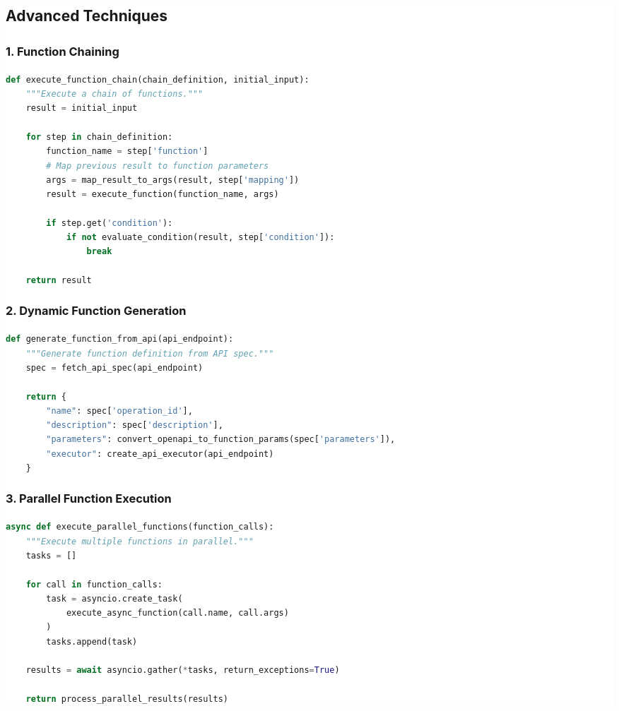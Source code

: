 ## Advanced Techniques

### 1. Function Chaining
```python
def execute_function_chain(chain_definition, initial_input):
    """Execute a chain of functions."""
    result = initial_input

    for step in chain_definition:
        function_name = step['function']
        # Map previous result to function parameters
        args = map_result_to_args(result, step['mapping'])
        result = execute_function(function_name, args)

        if step.get('condition'):
            if not evaluate_condition(result, step['condition']):
                break

    return result
```

### 2. Dynamic Function Generation
```python
def generate_function_from_api(api_endpoint):
    """Generate function definition from API spec."""
    spec = fetch_api_spec(api_endpoint)

    return {
        "name": spec['operation_id'],
        "description": spec['description'],
        "parameters": convert_openapi_to_function_params(spec['parameters']),
        "executor": create_api_executor(api_endpoint)
    }
```

### 3. Parallel Function Execution
```python
async def execute_parallel_functions(function_calls):
    """Execute multiple functions in parallel."""
    tasks = []

    for call in function_calls:
        task = asyncio.create_task(
            execute_async_function(call.name, call.args)
        )
        tasks.append(task)

    results = await asyncio.gather(*tasks, return_exceptions=True)

    return process_parallel_results(results)
```
